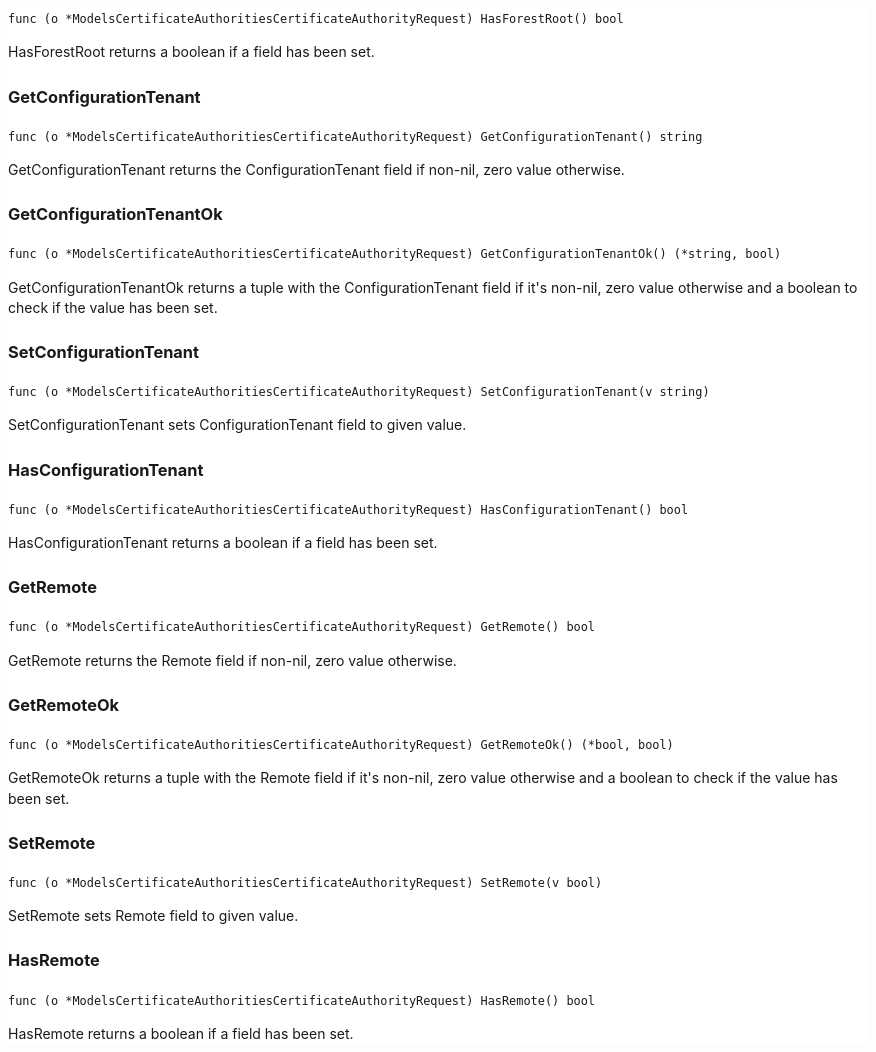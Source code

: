 `func (o *ModelsCertificateAuthoritiesCertificateAuthorityRequest) HasForestRoot() bool`

HasForestRoot returns a boolean if a field has been set.

### GetConfigurationTenant

`func (o *ModelsCertificateAuthoritiesCertificateAuthorityRequest) GetConfigurationTenant() string`

GetConfigurationTenant returns the ConfigurationTenant field if non-nil, zero value otherwise.

### GetConfigurationTenantOk

`func (o *ModelsCertificateAuthoritiesCertificateAuthorityRequest) GetConfigurationTenantOk() (*string, bool)`

GetConfigurationTenantOk returns a tuple with the ConfigurationTenant field if it's non-nil, zero value otherwise
and a boolean to check if the value has been set.

### SetConfigurationTenant

`func (o *ModelsCertificateAuthoritiesCertificateAuthorityRequest) SetConfigurationTenant(v string)`

SetConfigurationTenant sets ConfigurationTenant field to given value.

### HasConfigurationTenant

`func (o *ModelsCertificateAuthoritiesCertificateAuthorityRequest) HasConfigurationTenant() bool`

HasConfigurationTenant returns a boolean if a field has been set.

### GetRemote

`func (o *ModelsCertificateAuthoritiesCertificateAuthorityRequest) GetRemote() bool`

GetRemote returns the Remote field if non-nil, zero value otherwise.

### GetRemoteOk

`func (o *ModelsCertificateAuthoritiesCertificateAuthorityRequest) GetRemoteOk() (*bool, bool)`

GetRemoteOk returns a tuple with the Remote field if it's non-nil, zero value otherwise
and a boolean to check if the value has been set.

### SetRemote

`func (o *ModelsCertificateAuthoritiesCertificateAuthorityRequest) SetRemote(v bool)`

SetRemote sets Remote field to given value.

### HasRemote

`func (o *ModelsCertificateAuthoritiesCertificateAuthorityRequest) HasRemote() bool`

HasRemote returns a boolean if a field has been set.
